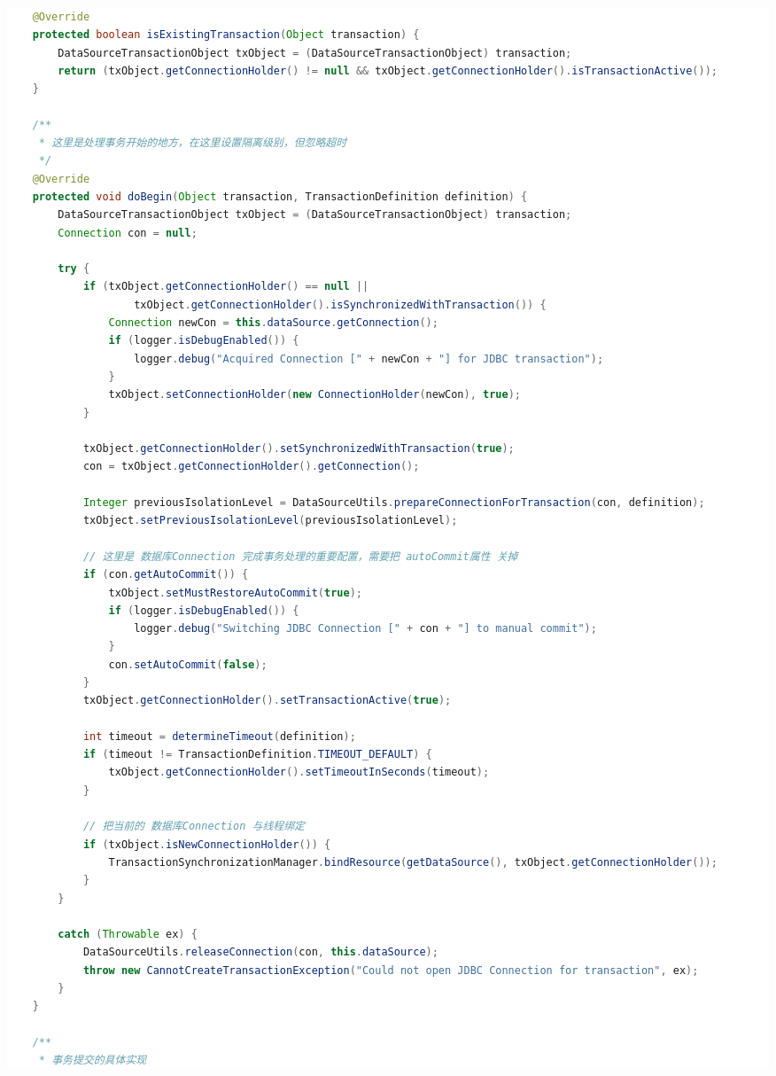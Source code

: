 ```java
    @Override
    protected boolean isExistingTransaction(Object transaction) {
        DataSourceTransactionObject txObject = (DataSourceTransactionObject) transaction;
        return (txObject.getConnectionHolder() != null && txObject.getConnectionHolder().isTransactionActive());
    }

    /**
     * 这里是处理事务开始的地方，在这里设置隔离级别，但忽略超时
     */
    @Override
    protected void doBegin(Object transaction, TransactionDefinition definition) {
        DataSourceTransactionObject txObject = (DataSourceTransactionObject) transaction;
        Connection con = null;

        try {
            if (txObject.getConnectionHolder() == null ||
                    txObject.getConnectionHolder().isSynchronizedWithTransaction()) {
                Connection newCon = this.dataSource.getConnection();
                if (logger.isDebugEnabled()) {
                    logger.debug("Acquired Connection [" + newCon + "] for JDBC transaction");
                }
                txObject.setConnectionHolder(new ConnectionHolder(newCon), true);
            }

            txObject.getConnectionHolder().setSynchronizedWithTransaction(true);
            con = txObject.getConnectionHolder().getConnection();

            Integer previousIsolationLevel = DataSourceUtils.prepareConnectionForTransaction(con, definition);
            txObject.setPreviousIsolationLevel(previousIsolationLevel);

            // 这里是 数据库Connection 完成事务处理的重要配置，需要把 autoCommit属性 关掉
            if (con.getAutoCommit()) {
                txObject.setMustRestoreAutoCommit(true);
                if (logger.isDebugEnabled()) {
                    logger.debug("Switching JDBC Connection [" + con + "] to manual commit");
                }
                con.setAutoCommit(false);
            }
            txObject.getConnectionHolder().setTransactionActive(true);

            int timeout = determineTimeout(definition);
            if (timeout != TransactionDefinition.TIMEOUT_DEFAULT) {
                txObject.getConnectionHolder().setTimeoutInSeconds(timeout);
            }

            // 把当前的 数据库Connection 与线程绑定
            if (txObject.isNewConnectionHolder()) {
                TransactionSynchronizationManager.bindResource(getDataSource(), txObject.getConnectionHolder());
            }
        }

        catch (Throwable ex) {
            DataSourceUtils.releaseConnection(con, this.dataSource);
            throw new CannotCreateTransactionException("Could not open JDBC Connection for transaction", ex);
        }
    }

    /**
     * 事务提交的具体实现
```